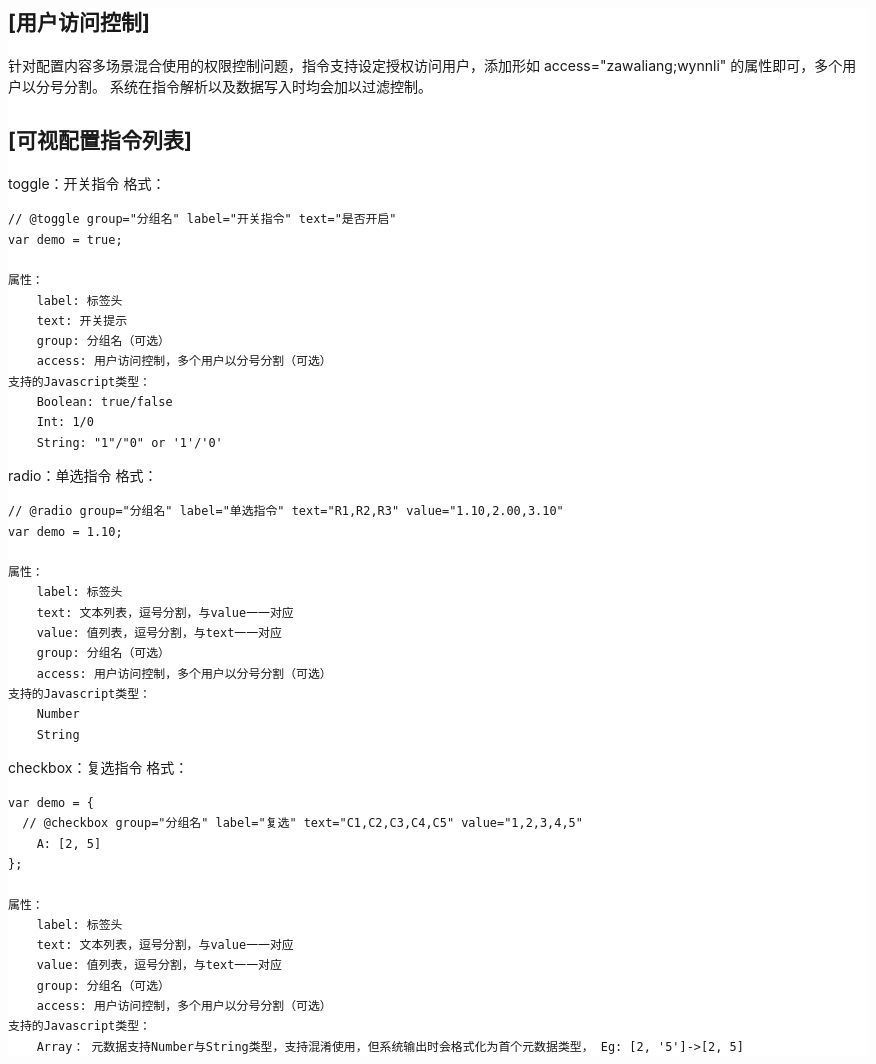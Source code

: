 
[用户访问控制]
-------------------------
针对配置内容多场景混合使用的权限控制问题，指令支持设定授权访问用户，添加形如 access="zawaliang;wynnli" 的属性即可，多个用户以分号分割。
系统在指令解析以及数据写入时均会加以过滤控制。


[可视配置指令列表]
-------------------------------------------------------------------
toggle：开关指令
    格式：

    // @toggle group="分组名" label="开关指令" text="是否开启"
    var demo = true;

    属性：
        label: 标签头
        text: 开关提示
        group: 分组名（可选）
        access: 用户访问控制，多个用户以分号分割（可选）
    支持的Javascript类型：
        Boolean: true/false
        Int: 1/0
        String: "1"/"0" or '1'/'0'
        
        
radio：单选指令
    格式：

    // @radio group="分组名" label="单选指令" text="R1,R2,R3" value="1.10,2.00,3.10"
    var demo = 1.10;

    属性：
        label: 标签头
        text: 文本列表，逗号分割，与value一一对应
        value: 值列表，逗号分割，与text一一对应
        group: 分组名（可选）
        access: 用户访问控制，多个用户以分号分割（可选）
    支持的Javascript类型：
        Number
        String


checkbox：复选指令
    格式：

    var demo = {
      // @checkbox group="分组名" label="复选" text="C1,C2,C3,C4,C5" value="1,2,3,4,5" 
    	A: [2, 5]
    };

    属性：
        label: 标签头
        text: 文本列表，逗号分割，与value一一对应
        value: 值列表，逗号分割，与text一一对应
        group: 分组名（可选）
        access: 用户访问控制，多个用户以分号分割（可选）
    支持的Javascript类型：
        Array： 元数据支持Number与String类型，支持混淆使用，但系统输出时会格式化为首个元数据类型， Eg: [2, '5']->[2, 5]
